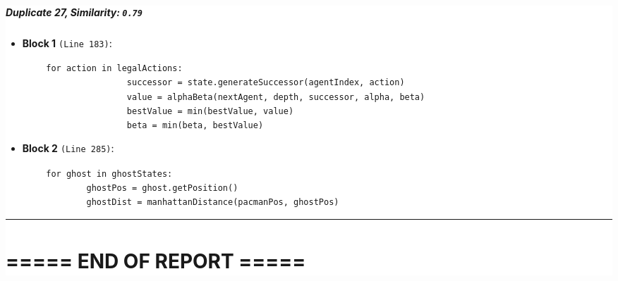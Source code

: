##### Duplicate 27, **Similarity**: `0.79`
 - **Block 1** `(Line 183)`:
```
        for action in legalActions:
                        successor = state.generateSuccessor(agentIndex, action)
                        value = alphaBeta(nextAgent, depth, successor, alpha, beta)
                        bestValue = min(bestValue, value)
                        beta = min(beta, bestValue)
```
 - **Block 2** `(Line 285)`:
```
        for ghost in ghostStates:
                ghostPos = ghost.getPosition()
                ghostDist = manhattanDistance(pacmanPos, ghostPos)
```

---
# ===== END OF REPORT =====
